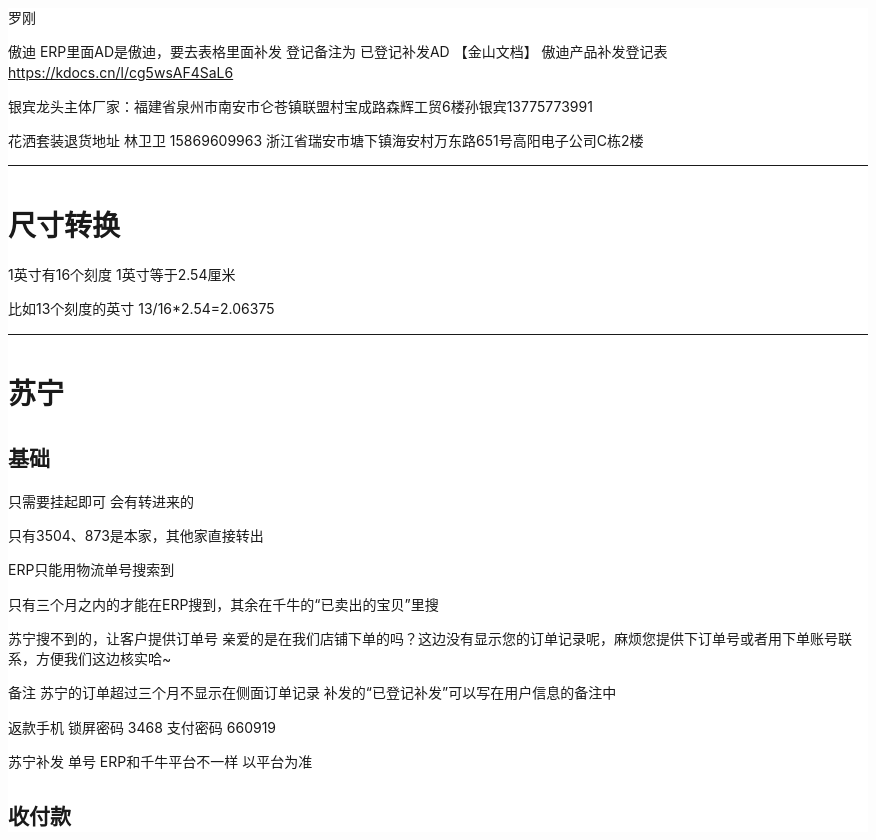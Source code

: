 罗刚

傲迪
ERP里面AD是傲迪，要去表格里面补发
登记备注为 已登记补发AD
【金山文档】 傲迪产品补发登记表
https://kdocs.cn/l/cg5wsAF4SaL6


银宾龙头主体厂家：福建省泉州市南安市仑苍镇联盟村宝成路森辉工贸6楼孙银宾13775773991


花洒套装退货地址
林卫卫 15869609963  浙江省瑞安市塘下镇海安村万东路651号高阳电子公司C栋2楼

-----------------------

# 尺寸转换

1英寸有16个刻度
1英寸等于2.54厘米

比如13个刻度的英寸
13/16*2.54=2.06375

-----------------------

# 苏宁

## 基础

只需要挂起即可 会有转进来的

只有3504、873是本家，其他家直接转出

ERP只能用物流单号搜索到

只有三个月之内的才能在ERP搜到，其余在千牛的“已卖出的宝贝”里搜

苏宁搜不到的，让客户提供订单号
亲爱的是在我们店铺下单的吗？这边没有显示您的订单记录呢，麻烦您提供下订单号或者用下单账号联系，方便我们这边核实哈~

备注
苏宁的订单超过三个月不显示在侧面订单记录
补发的“已登记补发”可以写在用户信息的备注中

返款手机
锁屏密码 3468 
支付密码 660919

苏宁补发 
单号 ERP和千牛平台不一样
以平台为准

## 收付款
